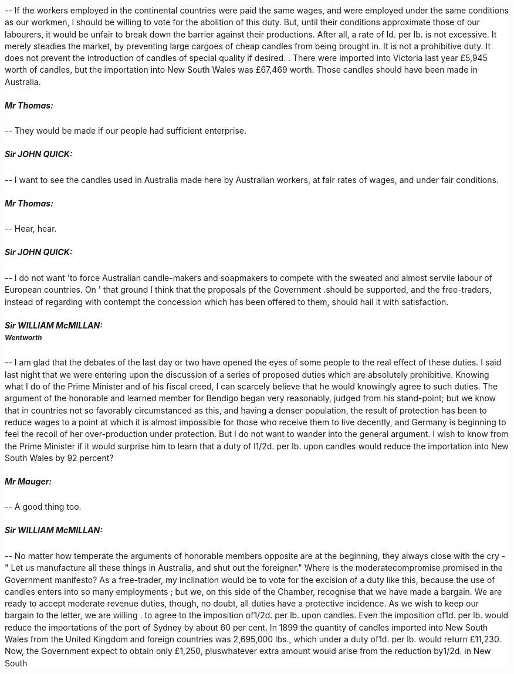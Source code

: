 -- If the workers employed  in the continental countries were paid the same wages, and were employed under the same conditions as our workmen, I should be willing to vote for the abolition of this duty. But, until their conditions approximate those of our labourers, it would be unfair to break down the barrier against their productions. After all, a rate of Id. per lb. is not excessive. It merely steadies the market, by preventing large cargoes of cheap candles from being brought in. It is not a prohibitive duty. It does not prevent the introduction of candles of special quality if desired. . There were imported into Victoria last year £5,945 worth of candles, but the importation into New South Wales was £67,469 worth. Those candles should have been made in Australia. 

##### Mr Thomas:

-- They would be made if our people had sufficient enterprise. 

##### Sir JOHN QUICK:

-- I want to see the candles used in Australia made here by Australian workers, at fair rates of wages, and under fair conditions. 

##### Mr Thomas:

-- Hear, hear. 

##### Sir JOHN QUICK:

-- I do not want 'to force Australian candle-makers and soapmakers to compete with the sweated and almost servile labour of European countries. On ' that ground I think that the proposals pf the Government .should be supported, and the free-traders, instead of regarding with contempt the concession which has been offered to them, should hail it with satisfaction. 

##### Sir WILLIAM McMILLAN:<br><small class="text-muted">Wentworth</small>

-- I am glad that the debates of the last day or two have opened the eyes of some people to the real effect of these duties. I said last night that we were entering upon the discussion of a series of proposed duties which are absolutely prohibitive. Knowing what I do of the Prime Minister and of his fiscal creed, I can scarcely believe that he would knowingly agree to such duties. The argument of the honorable and learned member for Bendigo began very reasonably, judged from his stand-point; but we know that in countries not so favorably circumstanced as this, and having a denser population, the result of protection has been to reduce wages to a point at which it is almost impossible for those who receive them to live decently, and Germany is beginning to feel the recoil of her over-production under protection. But I do not want to wander into the general argument. I wish to know from the Prime Minister if it would surprise him to learn that a duty of l1/2d. per lb. upon candles would reduce the importation into New South Wales by 92 percent? 

##### Mr Mauger:

-- A good thing too. 

##### Sir WILLIAM McMILLAN:

-- No matter how temperate the arguments of honorable members opposite are at the beginning, they always close with the cry - " Let us manufacture all these things in Australia, and shut out the foreigner." Where is the moderatecompromise promised in the Government manifesto? As a free-trader, my inclination would be to vote for the excision of a duty like this, because the use of candles enters into so many employments ; but we, on this side of the Chamber, recognise that we have made a bargain. We are ready to accept moderate revenue duties, though, no doubt, all duties have a protective incidence. As we wish to keep our bargain to the letter, we are willing . to agree to the imposition of1/2d. per lb. upon candles. Even the imposition of1d. per lb. would reduce the importations of the port of Sydney by about 60 per cent. In 1899 the quantity of candles imported into New South Wales from the United Kingdom and foreign countries was 2,695,000 lbs., which under a duty of1d. per lb. would return £11,230. Now, the Government expect to obtain only £1,250, pluswhatever extra amount would arise from the reduction by1/2d. in New South 
